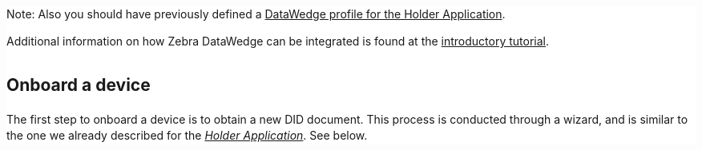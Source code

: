 Note: Also you should have previously defined a [DataWedge profile for the Holder Application](../101/zebra-iota-edge-sdk-102-tutorial.md#datawedge-profile).

Additional information on how Zebra DataWedge can be integrated is found at the [introductory tutorial](../101/zebra-iota-edge-sdk-101-tutorial.md#zebra-datawedge-integration).

## Onboard a device

The first step to onboard a device is to obtain a new DID document. This process is conducted through a wizard, and is similar to the one we already described for the [_Holder Application_](../102/zebra-iota-edge-sdk-102-tutorial.md#create-an-identity). See below.

<p align="center">